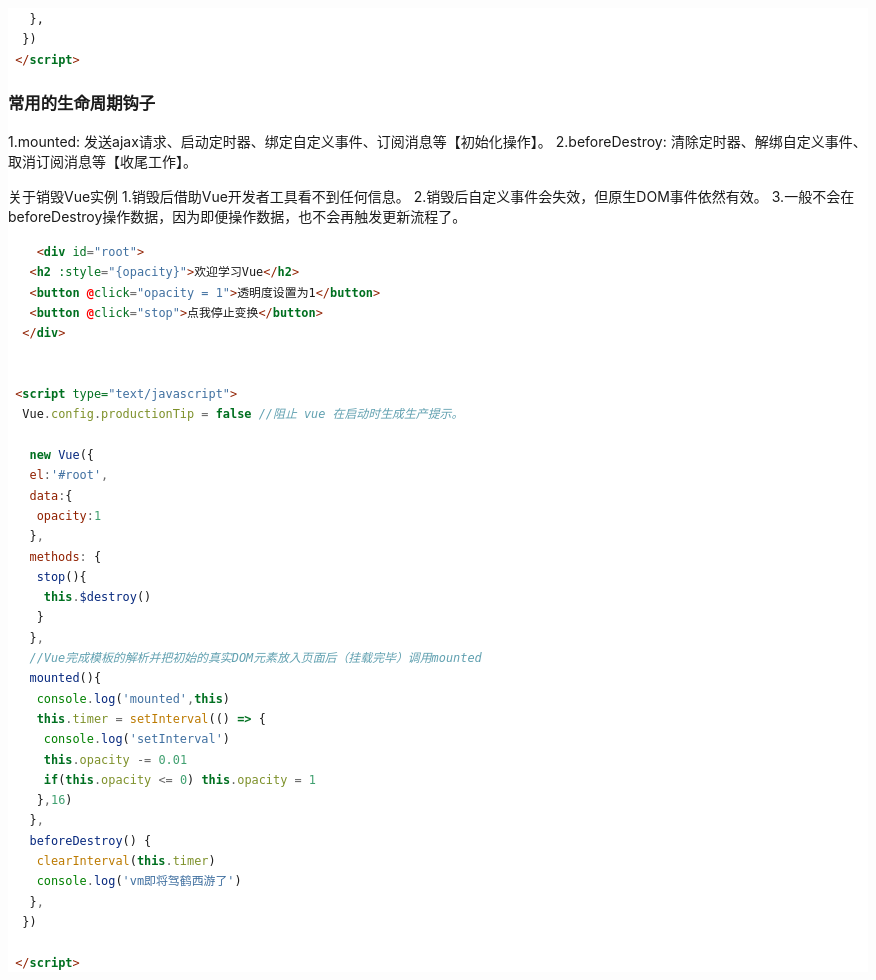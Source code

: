 ```html
   },
  })
 </script>

```

### 常用的生命周期钩子

1.mounted: 发送ajax请求、启动定时器、绑定自定义事件、订阅消息等【初始化操作】。
2.beforeDestroy: 清除定时器、解绑自定义事件、取消订阅消息等【收尾工作】。

关于销毁Vue实例
1.销毁后借助Vue开发者工具看不到任何信息。
2.销毁后自定义事件会失效，但原生DOM事件依然有效。
3.一般不会在beforeDestroy操作数据，因为即便操作数据，也不会再触发更新流程了。

```html
    <div id="root">
   <h2 :style="{opacity}">欢迎学习Vue</h2>
   <button @click="opacity = 1">透明度设置为1</button>
   <button @click="stop">点我停止变换</button>
  </div>
 

 <script type="text/javascript">
  Vue.config.productionTip = false //阻止 vue 在启动时生成生产提示。

   new Vue({
   el:'#root',
   data:{
    opacity:1
   },
   methods: {
    stop(){
     this.$destroy()
    }
   },
   //Vue完成模板的解析并把初始的真实DOM元素放入页面后（挂载完毕）调用mounted
   mounted(){
    console.log('mounted',this)
    this.timer = setInterval(() => {
     console.log('setInterval')
     this.opacity -= 0.01
     if(this.opacity <= 0) this.opacity = 1
    },16)
   },
   beforeDestroy() {
    clearInterval(this.timer)
    console.log('vm即将驾鹤西游了')
   },
  })

 </script>

```
